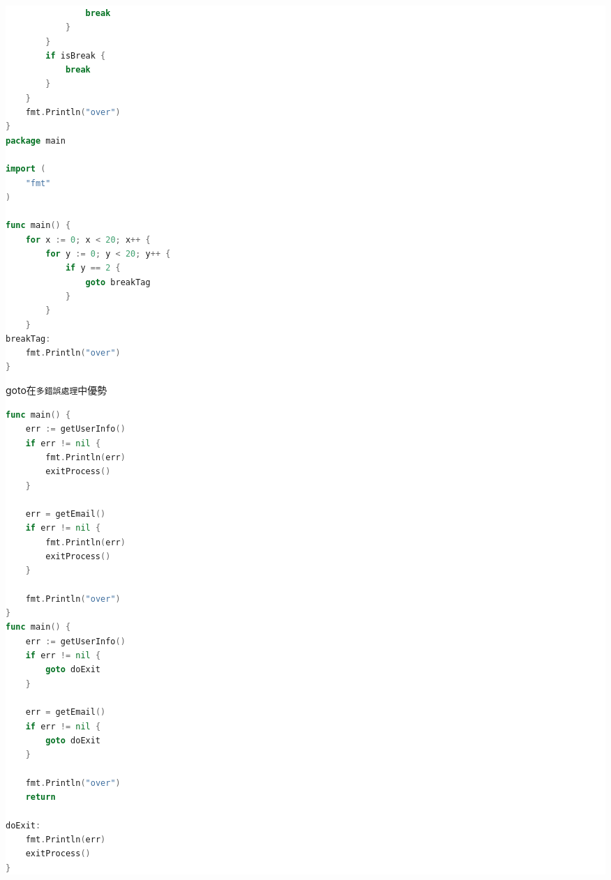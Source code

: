 ```go
				break
			}
		}
		if isBreak {
			break
		}
	}
	fmt.Println("over")
}
package main

import (
	"fmt"
)

func main() {
	for x := 0; x < 20; x++ {
		for y := 0; y < 20; y++ {
			if y == 2 {
				goto breakTag
			}
		}
	}
breakTag:
	fmt.Println("over")
}
```

goto在`多錯誤處理`中優勢

```go
func main() {
	err := getUserInfo()
	if err != nil {
		fmt.Println(err)
		exitProcess()
	}

	err = getEmail()
	if err != nil {
		fmt.Println(err)
		exitProcess()
	}
	
	fmt.Println("over")
}
func main() {
	err := getUserInfo()
	if err != nil {
		goto doExit
	}

	err = getEmail()
	if err != nil {
		goto doExit
	}
	
	fmt.Println("over")
	return

doExit:
	fmt.Println(err)
	exitProcess()
}
```